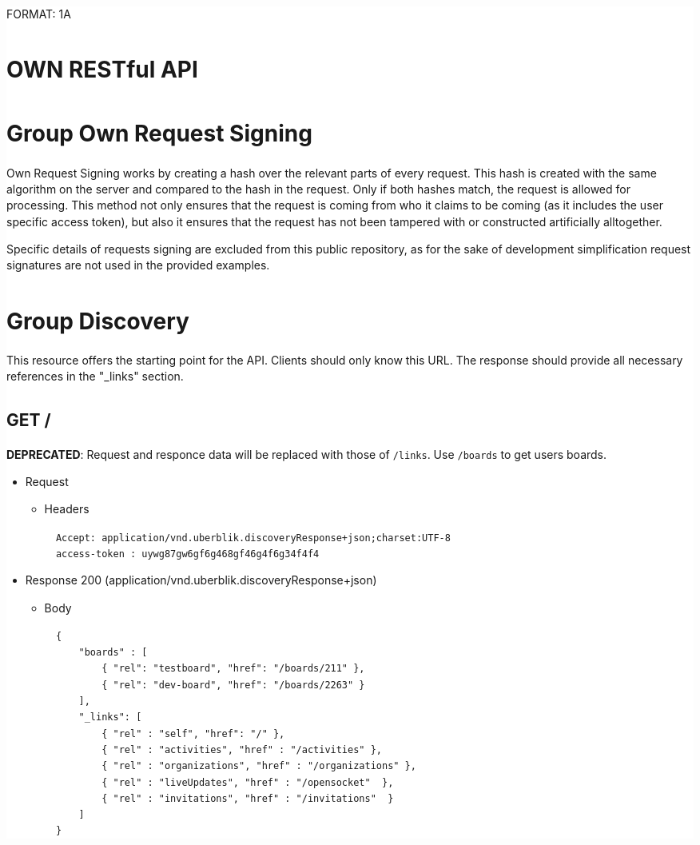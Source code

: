 FORMAT: 1A

# OWN RESTful API

# Group Own Request Signing

Own Request Signing works by creating a hash over the relevant parts of every request.
This hash is created with the same algorithm on the server and compared
to the hash in the request. Only if both hashes match, the request is allowed for
processing. This method not only ensures that the request is coming from who it claims
to be coming (as it includes the user specific access token), but also it ensures that
the request has not been tampered with or constructed artificially alltogether.

Specific details of requests signing are excluded from this public repository,
as for the sake of development simplification request signatures are not used in the provided examples.

# Group Discovery

This resource offers the starting point for the API. Clients should only know this URL. The response 
should provide all necessary references in the "_links" section.

## GET /

**DEPRECATED**: Request and responce data will be replaced with those of `/links`.
Use `/boards` to get users boards.

+ Request 

    + Headers
    
            Accept: application/vnd.uberblik.discoveryResponse+json;charset:UTF-8
            access-token : uywg87gw6gf6g468gf46g4f6g34f4f4

+ Response 200 (application/vnd.uberblik.discoveryResponse+json)

    + Body
    
            {
                "boards" : [
                    { "rel": "testboard", "href": "/boards/211" },
                    { "rel": "dev-board", "href": "/boards/2263" }
                ],
                "_links": [
                    { "rel" : "self", "href": "/" },
                    { "rel" : "activities", "href" : "/activities" },
                    { "rel" : "organizations", "href" : "/organizations" },
                    { "rel" : "liveUpdates", "href" : "/opensocket"  },
                    { "rel" : "invitations", "href" : "/invitations"  }
                ]
            }
            